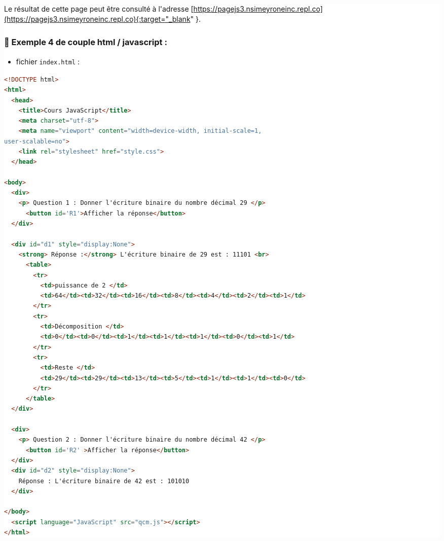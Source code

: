 Le résultat de cette page peut être consulté à l'adresse [https://pagejs3.nsimeyroneinc.repl.co](https://pagejs3.nsimeyroneinc.repl.co){:target="_blank" }.



### **&#x1F4CE; Exemple 4 de couple html / javascript** :


- fichier ```index.html``` : 
```html
<!DOCTYPE html>
<html>
  <head>
    <title>Cours JavaScript</title>
    <meta charset="utf-8">
    <meta name="viewport" content="width=device-width, initial-scale=1,
user-scalable=no">
    <link rel="stylesheet" href="style.css">
  </head>

<body>
  <div>
    <p> Question 1 : Donner l'écriture binaire du nombre décimal 29 </p>
      <button id='R1'>Afficher la réponse</button>
  </div>

  <div id="d1" style="display:None">
    <strong> Réponse :</strong> L'écriture binaire de 29 est : 11101 <br>
      <table>
        <tr>
          <td>puissance de 2 </td>
          <td>64</td><td>32</td><td>16</td><td>8</td><td>4</td><td>2</td><td>1</td>
        </tr>
        <tr>
          <td>Décomposition </td>
          <td>0</td><td>0</td><td>1</td><td>1</td><td>1</td><td>0</td><td>1</td>
        </tr>
        <tr>
          <td>Reste </td>
          <td>29</td><td>29</td><td>13</td><td>5</td><td>1</td><td>1</td><td>0</td>
        </tr>
      </table>
  </div>

  <div>
    <p> Question 2 : Donner l'écriture binaire du nombre décimal 42 </p>
      <button id='R2' >Afficher la réponse</button>
  </div>
  <div id="d2" style="display:None">
    Réponse : L'écriture binaire de 42 est : 101010
  </div>

</body>
  <script language="JavaScript" src="qcm.js"></script>
</html>
```
